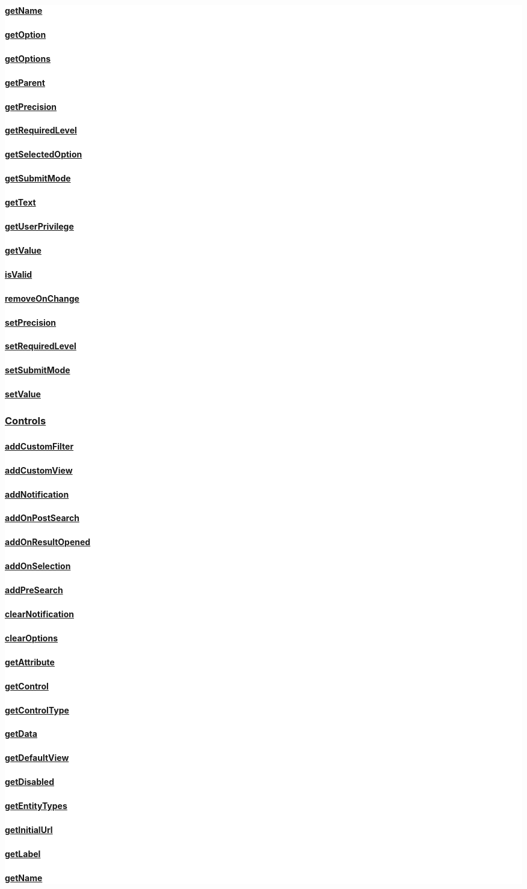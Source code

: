 #### [getName](reference/attributes/getName.md)
#### [getOption](reference/attributes/getOption.md)
#### [getOptions](reference/attributes/getOptions.md)
#### [getParent](reference/attributes/getParent.md)
#### [getPrecision](reference/attributes/getPrecision.md)
#### [getRequiredLevel](reference/attributes/getRequiredLevel.md)
#### [getSelectedOption](reference/attributes/getSelectedOption.md)
#### [getSubmitMode](reference/attributes/getSubmitMode.md)
#### [getText](reference/attributes/getText.md)
#### [getUserPrivilege](reference/attributes/getUserPrivilege.md)
#### [getValue](reference/attributes/getValue.md)
#### [isValid](reference/attributes/isValid.md)
#### [removeOnChange](reference/attributes/removeOnChange.md)
#### [setPrecision](reference/attributes/setPrecision.md)
#### [setRequiredLevel](reference/attributes/setRequiredLevel.md)
#### [setSubmitMode](reference/attributes/setSubmitMode.md)
#### [setValue](reference/attributes/setValue.md)

### [Controls](reference/controls.md)
#### [addCustomFilter](reference/controls/addCustomFilter.md)
#### [addCustomView](reference/controls/addCustomView.md)
#### [addNotification](reference/controls/addNotification.md)
#### [addOnPostSearch](reference/controls/addOnPostSearch.md)
#### [addOnResultOpened](reference/controls/addOnResultOpened.md)
#### [addOnSelection](reference/controls/addOnSelection.md)
#### [addPreSearch](reference/controls/addPreSearch.md)
#### [clearNotification](reference/controls/clearNotification.md)
#### [clearOptions](reference/controls/clearOptions.md)
#### [getAttribute](reference/controls/getAttribute.md)
#### [getControl](reference/controls/getControl.md)
#### [getControlType](reference/controls/getControlType.md)
#### [getData](reference/controls/getData.md)
#### [getDefaultView](reference/controls/getDefaultView.md)
#### [getDisabled](reference/controls/getDefaultView.md)
#### [getEntityTypes](reference/controls/getEntityTypes.md)
#### [getInitialUrl](reference/controls/getInitialUrl.md)
#### [getLabel](reference/controls/getLabel.md)
#### [getName](reference/controls/getName.md)